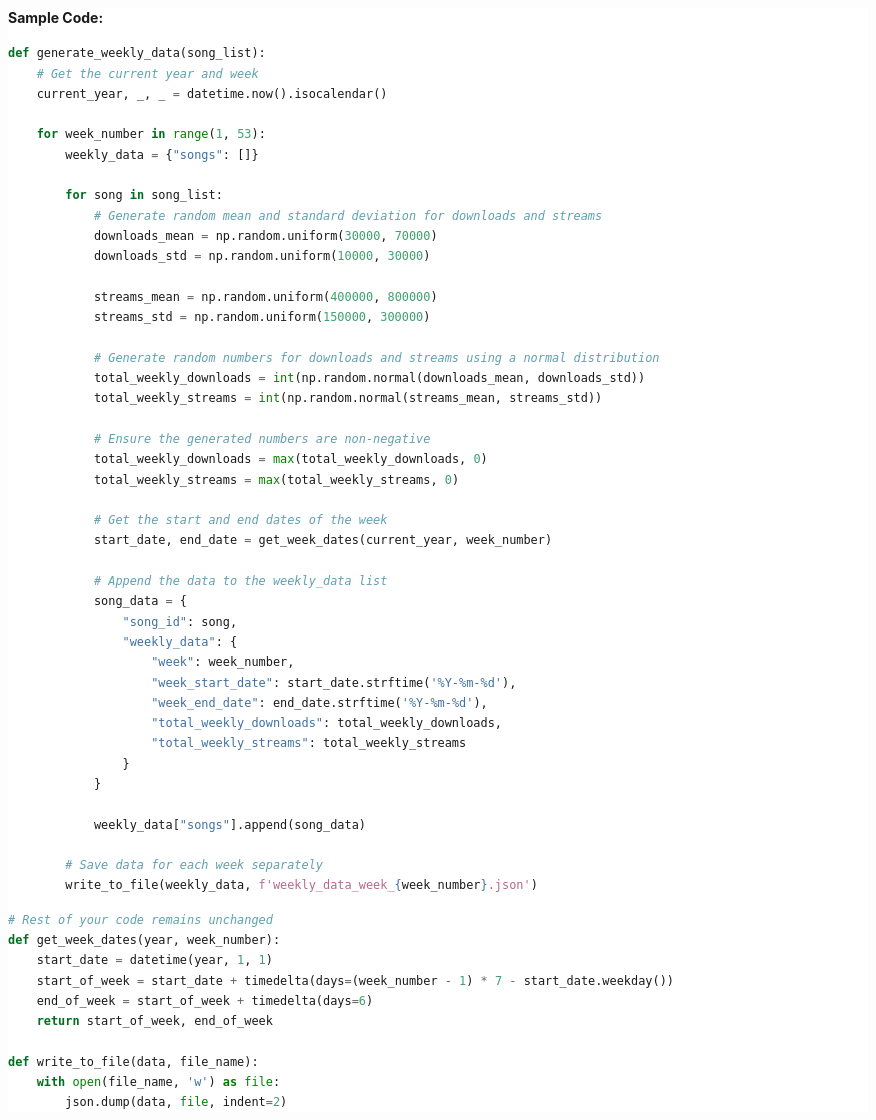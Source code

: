 **Sample Code:**

```python
def generate_weekly_data(song_list):
    # Get the current year and week
    current_year, _, _ = datetime.now().isocalendar()

    for week_number in range(1, 53):
        weekly_data = {"songs": []}

        for song in song_list:
            # Generate random mean and standard deviation for downloads and streams
            downloads_mean = np.random.uniform(30000, 70000)
            downloads_std = np.random.uniform(10000, 30000)

            streams_mean = np.random.uniform(400000, 800000)
            streams_std = np.random.uniform(150000, 300000)

            # Generate random numbers for downloads and streams using a normal distribution
            total_weekly_downloads = int(np.random.normal(downloads_mean, downloads_std))
            total_weekly_streams = int(np.random.normal(streams_mean, streams_std))

            # Ensure the generated numbers are non-negative
            total_weekly_downloads = max(total_weekly_downloads, 0)
            total_weekly_streams = max(total_weekly_streams, 0)

            # Get the start and end dates of the week
            start_date, end_date = get_week_dates(current_year, week_number)

            # Append the data to the weekly_data list
            song_data = {
                "song_id": song,
                "weekly_data": {
                    "week": week_number,
                    "week_start_date": start_date.strftime('%Y-%m-%d'),
                    "week_end_date": end_date.strftime('%Y-%m-%d'),
                    "total_weekly_downloads": total_weekly_downloads,
                    "total_weekly_streams": total_weekly_streams
                }
            }

            weekly_data["songs"].append(song_data)

        # Save data for each week separately
        write_to_file(weekly_data, f'weekly_data_week_{week_number}.json')
```

```python
# Rest of your code remains unchanged
def get_week_dates(year, week_number):
    start_date = datetime(year, 1, 1)
    start_of_week = start_date + timedelta(days=(week_number - 1) * 7 - start_date.weekday())
    end_of_week = start_of_week + timedelta(days=6)
    return start_of_week, end_of_week

def write_to_file(data, file_name):
    with open(file_name, 'w') as file:
        json.dump(data, file, indent=2)
```
